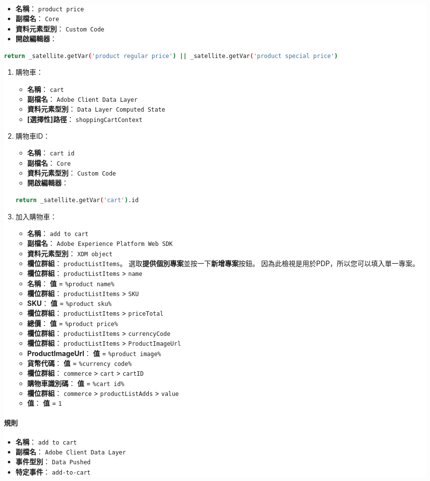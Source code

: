    - **名稱**： `product price`
   - **副檔名**： `Core`
   - **資料元素型別**： `Custom Code`
   - **開啟編輯器**：

   ```bash
   return _satellite.getVar('product regular price') || _satellite.getVar('product special price') 
   ```

1. 購物車：

   - **名稱**： `cart`
   - **副檔名**： `Adobe Client Data Layer`
   - **資料元素型別**： `Data Layer Computed State`
   - **[選擇性]路徑**： `shoppingCartContext`

1. 購物車ID：

   - **名稱**： `cart id`
   - **副檔名**： `Core`
   - **資料元素型別**： `Custom Code`
   - **開啟編輯器**：

   ```bash
   return _satellite.getVar('cart').id
   ```

1. 加入購物車：

   - **名稱**： `add to cart`
   - **副檔名**： `Adobe Experience Platform Web SDK`
   - **資料元素型別**： `XDM object`
   - **欄位群組**： `productListItems`。 選取&#x200B;**提供個別專案**&#x200B;並按一下&#x200B;**新增專案**&#x200B;按鈕。 因為此檢視是用於PDP，所以您可以填入單一專案。
   - **欄位群組**： `productListItems` > `name`
   - **名稱**： **值** = `%product name%`
   - **欄位群組**： `productListItems` > `SKU`
   - **SKU**： **值** = `%product sku%`
   - **欄位群組**： `productListItems` > `priceTotal`
   - **總價**： **值** = `%product price%`
   - **欄位群組**： `productListItems` > `currencyCode`
   - **欄位群組**： `productListItems` > `ProductImageUrl`
   - **ProductImageUrl**： **值** = `%product image%`
   - **貨幣代碼**： **值** = `%currency code%`
   - **欄位群組**： `commerce` > `cart` > `cartID`
   - **購物車識別碼**： **值** = `%cart id%`
   - **欄位群組**： `commerce` > `productListAdds` > `value`
   - **值**： **值** = `1`

#### 規則 

- **名稱**： `add to cart`
- **副檔名**： `Adobe Client Data Layer`
- **事件型別**： `Data Pushed`
- **特定事件**： `add-to-cart`
